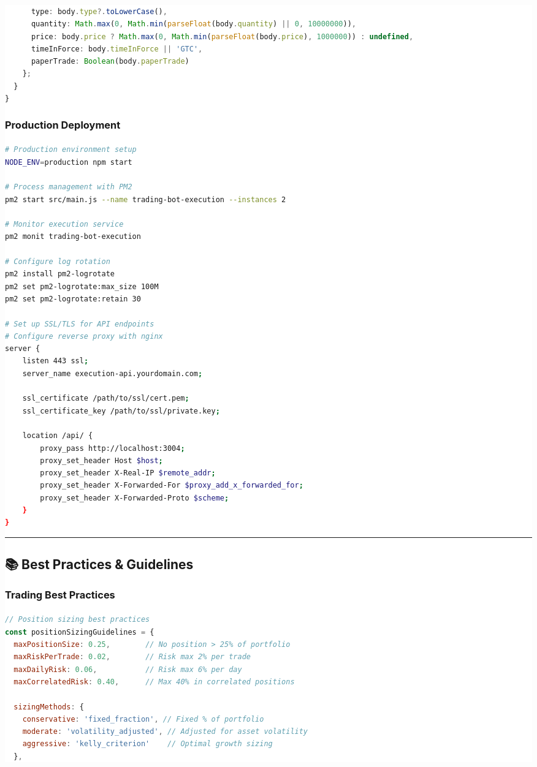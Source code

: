 ```javascript
      type: body.type?.toLowerCase(),
      quantity: Math.max(0, Math.min(parseFloat(body.quantity) || 0, 10000000)),
      price: body.price ? Math.max(0, Math.min(parseFloat(body.price), 1000000)) : undefined,
      timeInForce: body.timeInForce || 'GTC',
      paperTrade: Boolean(body.paperTrade)
    };
  }
}
```

### Production Deployment
```bash
# Production environment setup
NODE_ENV=production npm start

# Process management with PM2
pm2 start src/main.js --name trading-bot-execution --instances 2

# Monitor execution service
pm2 monit trading-bot-execution

# Configure log rotation
pm2 install pm2-logrotate
pm2 set pm2-logrotate:max_size 100M
pm2 set pm2-logrotate:retain 30

# Set up SSL/TLS for API endpoints
# Configure reverse proxy with nginx
server {
    listen 443 ssl;
    server_name execution-api.yourdomain.com;
    
    ssl_certificate /path/to/ssl/cert.pem;
    ssl_certificate_key /path/to/ssl/private.key;
    
    location /api/ {
        proxy_pass http://localhost:3004;
        proxy_set_header Host $host;
        proxy_set_header X-Real-IP $remote_addr;
        proxy_set_header X-Forwarded-For $proxy_add_x_forwarded_for;
        proxy_set_header X-Forwarded-Proto $scheme;
    }
}
```

---

## 📚 Best Practices & Guidelines

### Trading Best Practices
```javascript
// Position sizing best practices
const positionSizingGuidelines = {
  maxPositionSize: 0.25,        // No position > 25% of portfolio
  maxRiskPerTrade: 0.02,        // Risk max 2% per trade
  maxDailyRisk: 0.06,           // Risk max 6% per day
  maxCorrelatedRisk: 0.40,      // Max 40% in correlated positions
  
  sizingMethods: {
    conservative: 'fixed_fraction', // Fixed % of portfolio
    moderate: 'volatility_adjusted', // Adjusted for asset volatility
    aggressive: 'kelly_criterion'    // Optimal growth sizing
  },
```